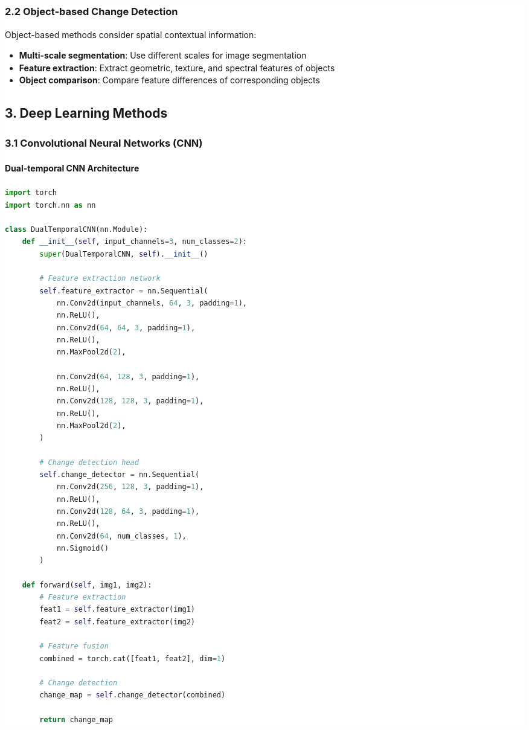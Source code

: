 ### 2.2 Object-based Change Detection

Object-based methods consider spatial contextual information:

- **Multi-scale segmentation**: Use different scales for image segmentation
- **Feature extraction**: Extract geometric, texture, and spectral features of objects
- **Object comparison**: Compare feature differences of corresponding objects

## 3. Deep Learning Methods

### 3.1 Convolutional Neural Networks (CNN)

#### Dual-temporal CNN Architecture
```python
import torch
import torch.nn as nn

class DualTemporalCNN(nn.Module):
    def __init__(self, input_channels=3, num_classes=2):
        super(DualTemporalCNN, self).__init__()
        
        # Feature extraction network
        self.feature_extractor = nn.Sequential(
            nn.Conv2d(input_channels, 64, 3, padding=1),
            nn.ReLU(),
            nn.Conv2d(64, 64, 3, padding=1),
            nn.ReLU(),
            nn.MaxPool2d(2),
            
            nn.Conv2d(64, 128, 3, padding=1),
            nn.ReLU(),
            nn.Conv2d(128, 128, 3, padding=1),
            nn.ReLU(),
            nn.MaxPool2d(2),
        )
        
        # Change detection head
        self.change_detector = nn.Sequential(
            nn.Conv2d(256, 128, 3, padding=1),
            nn.ReLU(),
            nn.Conv2d(128, 64, 3, padding=1),
            nn.ReLU(),
            nn.Conv2d(64, num_classes, 1),
            nn.Sigmoid()
        )
    
    def forward(self, img1, img2):
        # Feature extraction
        feat1 = self.feature_extractor(img1)
        feat2 = self.feature_extractor(img2)
        
        # Feature fusion
        combined = torch.cat([feat1, feat2], dim=1)
        
        # Change detection
        change_map = self.change_detector(combined)
        
        return change_map
```
